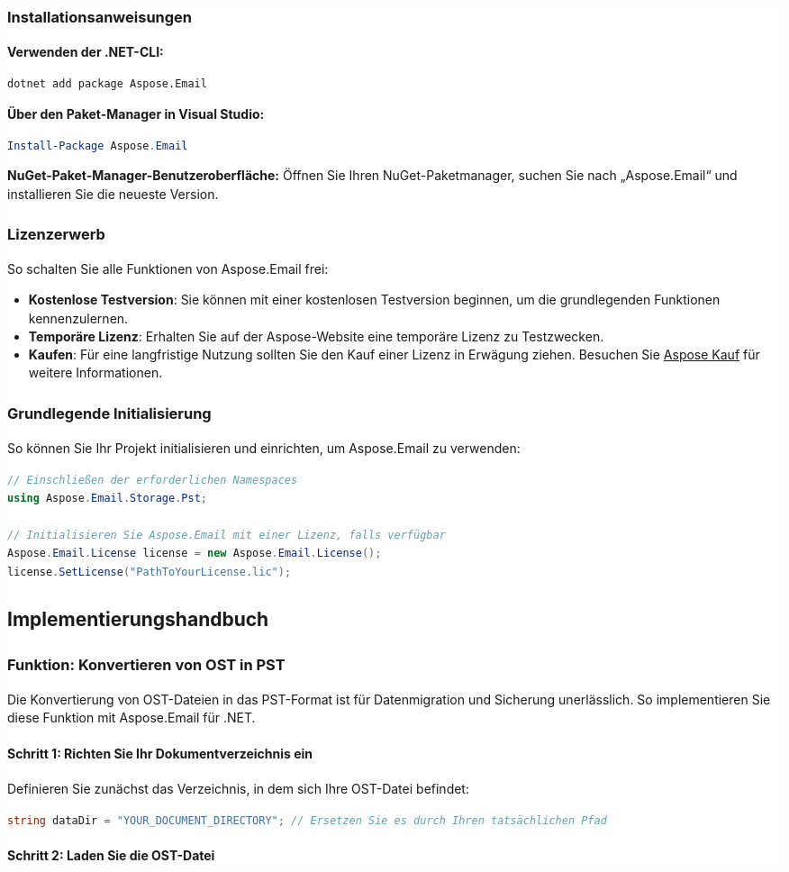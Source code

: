 ### Installationsanweisungen

**Verwenden der .NET-CLI:**
```bash
dotnet add package Aspose.Email
```

**Über den Paket-Manager in Visual Studio:**
```powershell
Install-Package Aspose.Email
```

**NuGet-Paket-Manager-Benutzeroberfläche:**
Öffnen Sie Ihren NuGet-Paketmanager, suchen Sie nach „Aspose.Email“ und installieren Sie die neueste Version.

### Lizenzerwerb

So schalten Sie alle Funktionen von Aspose.Email frei:
- **Kostenlose Testversion**: Sie können mit einer kostenlosen Testversion beginnen, um die grundlegenden Funktionen kennenzulernen.
- **Temporäre Lizenz**: Erhalten Sie auf der Aspose-Website eine temporäre Lizenz zu Testzwecken.
- **Kaufen**: Für eine langfristige Nutzung sollten Sie den Kauf einer Lizenz in Erwägung ziehen. Besuchen Sie [Aspose Kauf](https://purchase.aspose.com/buy) für weitere Informationen.

### Grundlegende Initialisierung

So können Sie Ihr Projekt initialisieren und einrichten, um Aspose.Email zu verwenden:

```csharp
// Einschließen der erforderlichen Namespaces
using Aspose.Email.Storage.Pst;

// Initialisieren Sie Aspose.Email mit einer Lizenz, falls verfügbar
Aspose.Email.License license = new Aspose.Email.License();
license.SetLicense("PathToYourLicense.lic");
```

## Implementierungshandbuch

### Funktion: Konvertieren von OST in PST

Die Konvertierung von OST-Dateien in das PST-Format ist für Datenmigration und Sicherung unerlässlich. So implementieren Sie diese Funktion mit Aspose.Email für .NET.

#### Schritt 1: Richten Sie Ihr Dokumentverzeichnis ein

Definieren Sie zunächst das Verzeichnis, in dem sich Ihre OST-Datei befindet:

```csharp
string dataDir = "YOUR_DOCUMENT_DIRECTORY"; // Ersetzen Sie es durch Ihren tatsächlichen Pfad
```

#### Schritt 2: Laden Sie die OST-Datei
